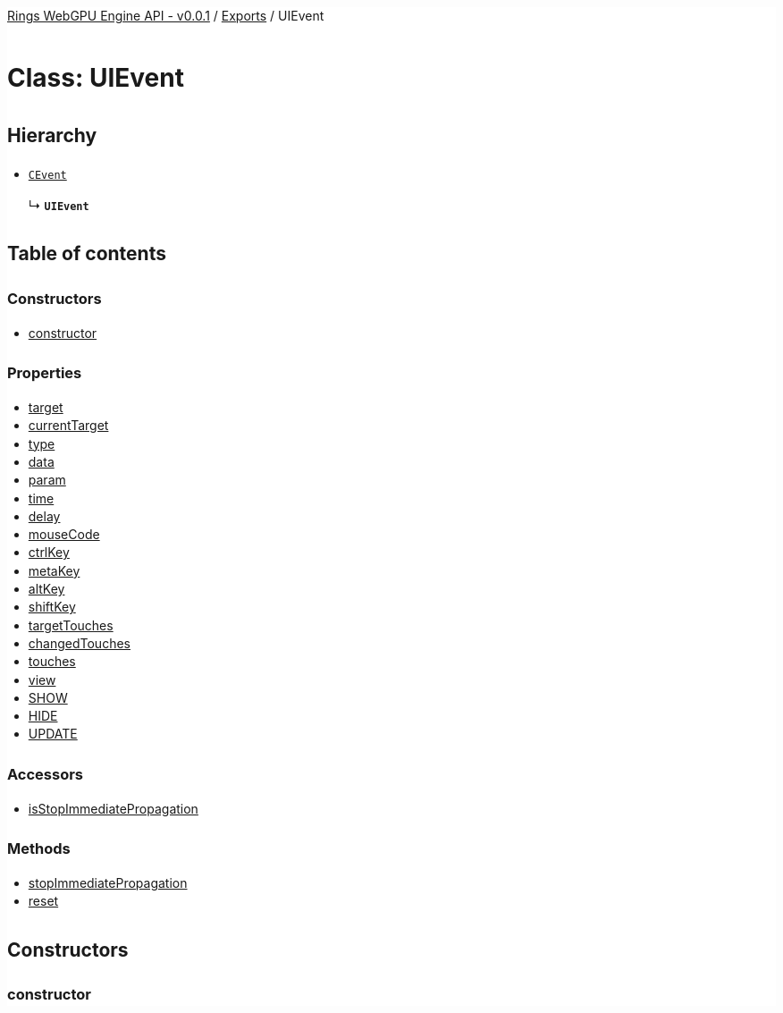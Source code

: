 [Rings WebGPU Engine API - v0.0.1](../README.md) / [Exports](../modules.md) / UIEvent

# Class: UIEvent

## Hierarchy

- [`CEvent`](CEvent.md)

  ↳ **`UIEvent`**

## Table of contents

### Constructors

- [constructor](UIEvent.md#constructor)

### Properties

- [target](UIEvent.md#target)
- [currentTarget](UIEvent.md#currenttarget)
- [type](UIEvent.md#type)
- [data](UIEvent.md#data)
- [param](UIEvent.md#param)
- [time](UIEvent.md#time)
- [delay](UIEvent.md#delay)
- [mouseCode](UIEvent.md#mousecode)
- [ctrlKey](UIEvent.md#ctrlkey)
- [metaKey](UIEvent.md#metakey)
- [altKey](UIEvent.md#altkey)
- [shiftKey](UIEvent.md#shiftkey)
- [targetTouches](UIEvent.md#targettouches)
- [changedTouches](UIEvent.md#changedtouches)
- [touches](UIEvent.md#touches)
- [view](UIEvent.md#view)
- [SHOW](UIEvent.md#show)
- [HIDE](UIEvent.md#hide)
- [UPDATE](UIEvent.md#update)

### Accessors

- [isStopImmediatePropagation](UIEvent.md#isstopimmediatepropagation)

### Methods

- [stopImmediatePropagation](UIEvent.md#stopimmediatepropagation)
- [reset](UIEvent.md#reset)

## Constructors

### constructor
